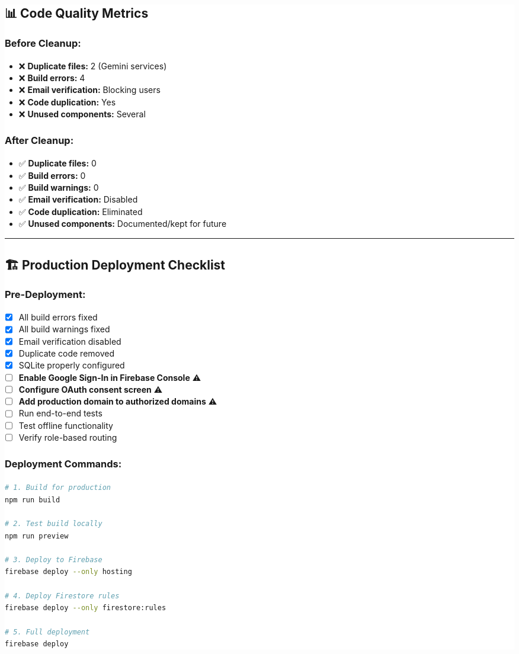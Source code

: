 
## 📊 Code Quality Metrics

### Before Cleanup:
- ❌ **Duplicate files:** 2 (Gemini services)
- ❌ **Build errors:** 4
- ❌ **Email verification:** Blocking users
- ❌ **Code duplication:** Yes
- ❌ **Unused components:** Several

### After Cleanup:
- ✅ **Duplicate files:** 0
- ✅ **Build errors:** 0
- ✅ **Build warnings:** 0
- ✅ **Email verification:** Disabled
- ✅ **Code duplication:** Eliminated
- ✅ **Unused components:** Documented/kept for future

---

## 🏗️ Production Deployment Checklist

### Pre-Deployment:
- [x] All build errors fixed
- [x] All build warnings fixed
- [x] Email verification disabled
- [x] Duplicate code removed
- [x] SQLite properly configured
- [ ] **Enable Google Sign-In in Firebase Console** ⚠️
- [ ] **Configure OAuth consent screen** ⚠️
- [ ] **Add production domain to authorized domains** ⚠️
- [ ] Run end-to-end tests
- [ ] Test offline functionality
- [ ] Verify role-based routing

### Deployment Commands:
```bash
# 1. Build for production
npm run build

# 2. Test build locally
npm run preview

# 3. Deploy to Firebase
firebase deploy --only hosting

# 4. Deploy Firestore rules
firebase deploy --only firestore:rules

# 5. Full deployment
firebase deploy
```

